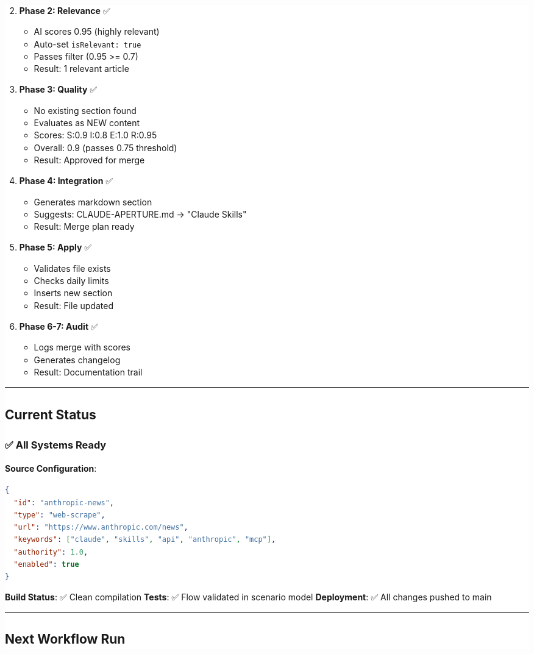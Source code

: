 2. **Phase 2: Relevance** ✅
   - AI scores 0.95 (highly relevant)
   - Auto-set `isRelevant: true`
   - Passes filter (0.95 >= 0.7)
   - Result: 1 relevant article

3. **Phase 3: Quality** ✅
   - No existing section found
   - Evaluates as NEW content
   - Scores: S:0.9 I:0.8 E:1.0 R:0.95
   - Overall: 0.9 (passes 0.75 threshold)
   - Result: Approved for merge

4. **Phase 4: Integration** ✅
   - Generates markdown section
   - Suggests: CLAUDE-APERTURE.md → "Claude Skills"
   - Result: Merge plan ready

5. **Phase 5: Apply** ✅
   - Validates file exists
   - Checks daily limits
   - Inserts new section
   - Result: File updated

6. **Phase 6-7: Audit** ✅
   - Logs merge with scores
   - Generates changelog
   - Result: Documentation trail

---

## Current Status

### ✅ All Systems Ready

**Source Configuration**:
```json
{
  "id": "anthropic-news",
  "type": "web-scrape",
  "url": "https://www.anthropic.com/news",
  "keywords": ["claude", "skills", "api", "anthropic", "mcp"],
  "authority": 1.0,
  "enabled": true
}
```

**Build Status**: ✅ Clean compilation
**Tests**: ✅ Flow validated in scenario model
**Deployment**: ✅ All changes pushed to main

---

## Next Workflow Run
